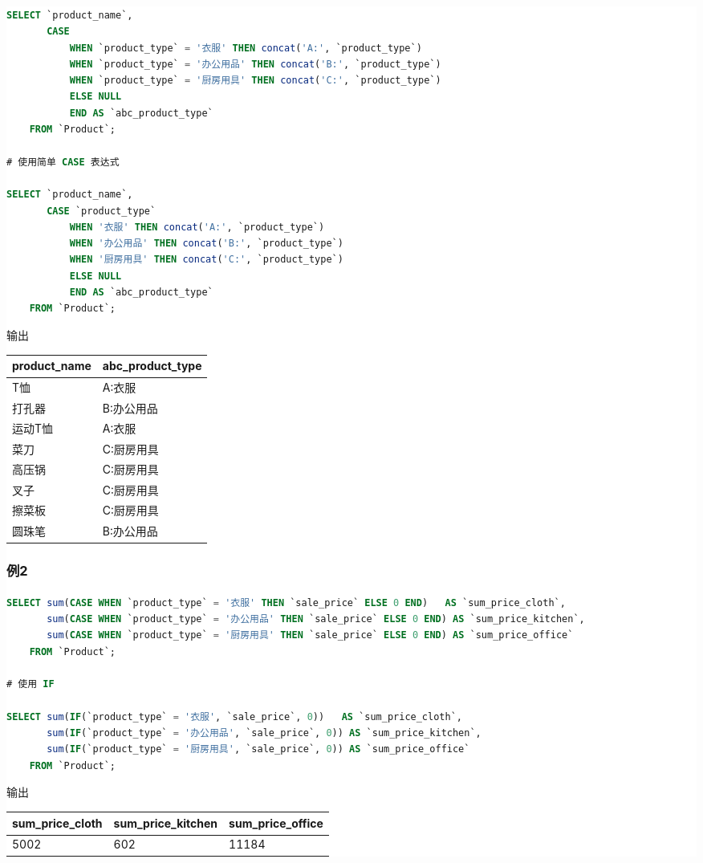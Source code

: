 ```SQL
SELECT `product_name`,
       CASE
           WHEN `product_type` = '衣服' THEN concat('A:', `product_type`)
           WHEN `product_type` = '办公用品' THEN concat('B:', `product_type`)
           WHEN `product_type` = '厨房用具' THEN concat('C:', `product_type`)
           ELSE NULL
           END AS `abc_product_type`
    FROM `Product`;

# 使用简单 CASE 表达式

SELECT `product_name`,
       CASE `product_type`
           WHEN '衣服' THEN concat('A:', `product_type`)
           WHEN '办公用品' THEN concat('B:', `product_type`)
           WHEN '厨房用具' THEN concat('C:', `product_type`)
           ELSE NULL
           END AS `abc_product_type`
    FROM `Product`;
```

输出

product_name | abc_product_type
--- | ---
T恤 | A:衣服
打孔器 | B:办公用品
运动T恤 | A:衣服
菜刀 | C:厨房用具
高压锅 | C:厨房用具
叉子 | C:厨房用具
擦菜板 | C:厨房用具
圆珠笔 | B:办公用品 

### 例2

```SQL
SELECT sum(CASE WHEN `product_type` = '衣服' THEN `sale_price` ELSE 0 END)   AS `sum_price_cloth`,
       sum(CASE WHEN `product_type` = '办公用品' THEN `sale_price` ELSE 0 END) AS `sum_price_kitchen`,
       sum(CASE WHEN `product_type` = '厨房用具' THEN `sale_price` ELSE 0 END) AS `sum_price_office`
    FROM `Product`;

# 使用 IF

SELECT sum(IF(`product_type` = '衣服', `sale_price`, 0))   AS `sum_price_cloth`,
       sum(IF(`product_type` = '办公用品', `sale_price`, 0)) AS `sum_price_kitchen`,
       sum(IF(`product_type` = '厨房用具', `sale_price`, 0)) AS `sum_price_office`
    FROM `Product`;
```

输出

sum_price_cloth | sum_price_kitchen | sum_price_office
--- | --- | ---
5002 | 602 | 11184
